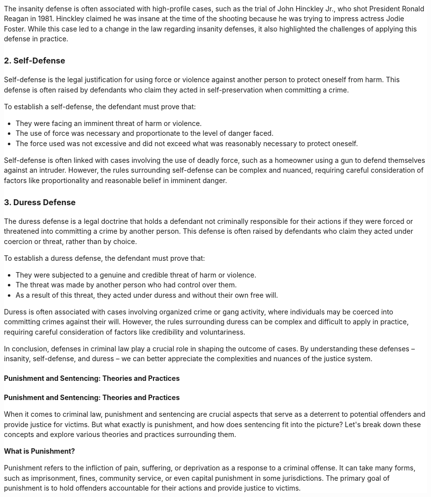 The insanity defense is often associated with high-profile cases, such as the trial of John Hinckley Jr., who shot President Ronald Reagan in 1981. Hinckley claimed he was insane at the time of the shooting because he was trying to impress actress Jodie Foster. While this case led to a change in the law regarding insanity defenses, it also highlighted the challenges of applying this defense in practice.

### **2. Self-Defense**

Self-defense is the legal justification for using force or violence against another person to protect oneself from harm. This defense is often raised by defendants who claim they acted in self-preservation when committing a crime.

To establish a self-defense, the defendant must prove that:

*   They were facing an imminent threat of harm or violence.
*   The use of force was necessary and proportionate to the level of danger faced.
*   The force used was not excessive and did not exceed what was reasonably necessary to protect oneself.

Self-defense is often linked with cases involving the use of deadly force, such as a homeowner using a gun to defend themselves against an intruder. However, the rules surrounding self-defense can be complex and nuanced, requiring careful consideration of factors like proportionality and reasonable belief in imminent danger.

### **3. Duress Defense**

The duress defense is a legal doctrine that holds a defendant not criminally responsible for their actions if they were forced or threatened into committing a crime by another person. This defense is often raised by defendants who claim they acted under coercion or threat, rather than by choice.

To establish a duress defense, the defendant must prove that:

*   They were subjected to a genuine and credible threat of harm or violence.
*   The threat was made by another person who had control over them.
*   As a result of this threat, they acted under duress and without their own free will.

Duress is often associated with cases involving organized crime or gang activity, where individuals may be coerced into committing crimes against their will. However, the rules surrounding duress can be complex and difficult to apply in practice, requiring careful consideration of factors like credibility and voluntariness.

In conclusion, defenses in criminal law play a crucial role in shaping the outcome of cases. By understanding these defenses – insanity, self-defense, and duress – we can better appreciate the complexities and nuances of the justice system.

#### Punishment and Sentencing: Theories and Practices
**Punishment and Sentencing: Theories and Practices**

When it comes to criminal law, punishment and sentencing are crucial aspects that serve as a deterrent to potential offenders and provide justice for victims. But what exactly is punishment, and how does sentencing fit into the picture? Let's break down these concepts and explore various theories and practices surrounding them.

**What is Punishment?**

Punishment refers to the infliction of pain, suffering, or deprivation as a response to a criminal offense. It can take many forms, such as imprisonment, fines, community service, or even capital punishment in some jurisdictions. The primary goal of punishment is to hold offenders accountable for their actions and provide justice to victims.
